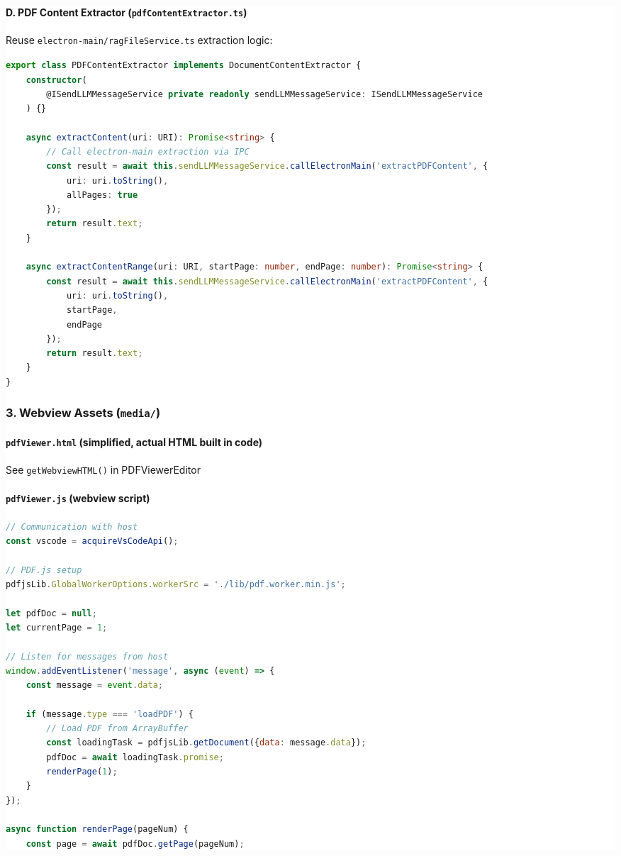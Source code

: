 ```typescript
```

#### D. PDF Content Extractor (`pdfContentExtractor.ts`)

Reuse `electron-main/ragFileService.ts` extraction logic:

```typescript
export class PDFContentExtractor implements DocumentContentExtractor {
    constructor(
        @ISendLLMMessageService private readonly sendLLMMessageService: ISendLLMMessageService
    ) {}
    
    async extractContent(uri: URI): Promise<string> {
        // Call electron-main extraction via IPC
        const result = await this.sendLLMMessageService.callElectronMain('extractPDFContent', {
            uri: uri.toString(),
            allPages: true
        });
        return result.text;
    }
    
    async extractContentRange(uri: URI, startPage: number, endPage: number): Promise<string> {
        const result = await this.sendLLMMessageService.callElectronMain('extractPDFContent', {
            uri: uri.toString(),
            startPage,
            endPage
        });
        return result.text;
    }
}
```

### 3. Webview Assets (`media/`)

#### `pdfViewer.html` (simplified, actual HTML built in code)

See `getWebviewHTML()` in PDFViewerEditor

#### `pdfViewer.js` (webview script)

```javascript
// Communication with host
const vscode = acquireVsCodeApi();

// PDF.js setup
pdfjsLib.GlobalWorkerOptions.workerSrc = './lib/pdf.worker.min.js';

let pdfDoc = null;
let currentPage = 1;

// Listen for messages from host
window.addEventListener('message', async (event) => {
    const message = event.data;
    
    if (message.type === 'loadPDF') {
        // Load PDF from ArrayBuffer
        const loadingTask = pdfjsLib.getDocument({data: message.data});
        pdfDoc = await loadingTask.promise;
        renderPage(1);
    }
});

async function renderPage(pageNum) {
    const page = await pdfDoc.getPage(pageNum);
```
